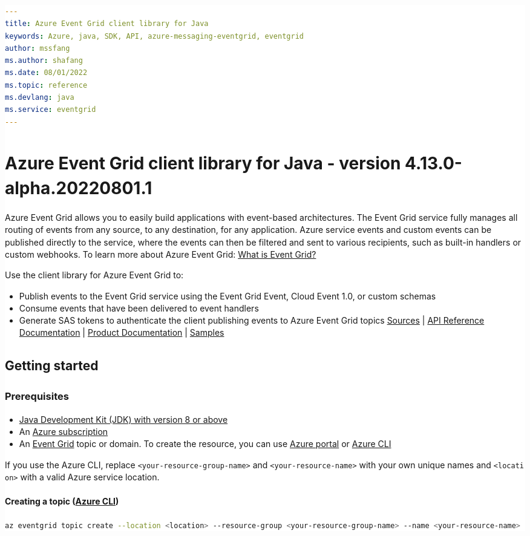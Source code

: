 ```yaml
---
title: Azure Event Grid client library for Java
keywords: Azure, java, SDK, API, azure-messaging-eventgrid, eventgrid
author: mssfang
ms.author: shafang
ms.date: 08/01/2022
ms.topic: reference
ms.devlang: java
ms.service: eventgrid
---
```

# Azure Event Grid client library for Java - version 4.13.0-alpha.20220801.1 


Azure Event Grid allows you to easily build applications with event-based architectures. The Event Grid service fully 
manages all routing of events from any source, to any destination, for any application. 
Azure service events and custom events can be published directly to the service, where the events can then be filtered 
and sent to various recipients, such as built-in handlers or custom webhooks. 
To learn more about Azure Event Grid: [What is Event Grid?](/azure/event-grid/overview)

Use the client library for Azure Event Grid to:
- Publish events to the Event Grid service using the Event Grid Event, Cloud Event 1.0, or custom schemas
- Consume events that have been delivered to event handlers
- Generate SAS tokens to authenticate the client publishing events to Azure Event Grid topics
[Sources][sources] |
[API Reference Documentation][javadocs] |
[Product Documentation][service_docs] | 
[Samples][samples]


## Getting started

### Prerequisites

- [Java Development Kit (JDK) with version 8 or above][jdk]
- An [Azure subscription][azure_subscription]
- An [Event Grid][eventgrid] topic or domain. To create the resource, you can use [Azure portal][portal] or
  [Azure CLI][cli]

If you use the Azure CLI, replace `<your-resource-group-name>` and `<your-resource-name>` with your own unique names
and `<location>` with a valid Azure service location.

#### Creating a topic ([Azure CLI][cli])

```bash
az eventgrid topic create --location <location> --resource-group <your-resource-group-name> --name <your-resource-name>
```


[//]: # ({x-version-update-start;com.azure:azure-messaging-eventgrid;current})
[//]: # ({x-version-update-end})
[jdk]: /java/azure/jdk/?view=azure-java-stable
[javadocs]: https://azure.github.io/azure-sdk-for-java/eventgrid.html
[azure_subscription]: https://azure.microsoft.com/free
[maven]: https://maven.apache.org/
[HttpResponseException]: https://github.com/Azure/azure-sdk-for-java/blob/main/sdk/core/azure-core/src/main/java/com/azure/core/exception/HttpResponseException.java
[samples]: https://github.com/Azure/azure-sdk-for-java/blob/main/sdk/eventgrid/azure-messaging-eventgrid/src/samples/java/com/azure/messaging/eventgrid
[eventgrid]: https://azure.com/eventgrid
[portal]: https://ms.portal.azure.com/
[cli]: /cli/azure
[service_docs]: /azure/event-grid/
[sources]: https://github.com/Azure/azure-sdk-for-java/tree/main/sdk/eventgrid/azure-messaging-eventgrid/src
[EventGridEvent]: /azure/event-grid/event-schema
[CloudEvent]: https://github.com/cloudevents/spec/blob/master/spec.md